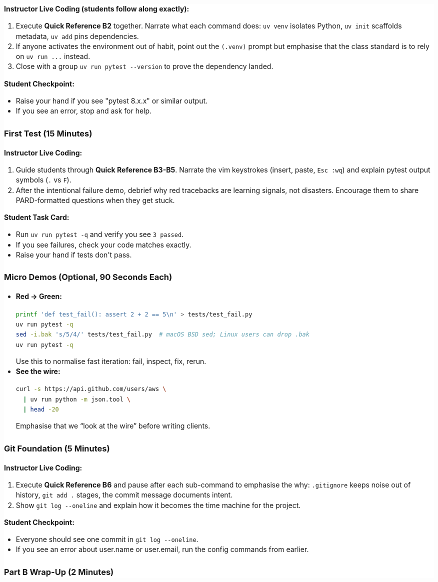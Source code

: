 **Instructor Live Coding (students follow along exactly):**
1. Execute **Quick Reference B2** together. Narrate what each command does: `uv venv` isolates Python, `uv init` scaffolds metadata, `uv add` pins dependencies.
2. If anyone activates the environment out of habit, point out the `(.venv)` prompt but emphasise that the class standard is to rely on `uv run ...` instead.
3. Close with a group `uv run pytest --version` to prove the dependency landed.

**Student Checkpoint:**
- Raise your hand if you see "pytest 8.x.x" or similar output.
- If you see an error, stop and ask for help.

### First Test (15 Minutes)

**Instructor Live Coding:**
1. Guide students through **Quick Reference B3-B5**. Narrate the vim keystrokes (insert, paste, `Esc :wq`) and explain pytest output symbols (`.` vs `F`).
2. After the intentional failure demo, debrief why red tracebacks are learning signals, not disasters. Encourage them to share PARD-formatted questions when they get stuck.

**Student Task Card:**
- Run `uv run pytest -q` and verify you see `3 passed`.
- If you see failures, check your code matches exactly.
- Raise your hand if tests don't pass.

### Micro Demos (Optional, 90 Seconds Each)
- **Red → Green:**
  ```bash
  printf 'def test_fail(): assert 2 + 2 == 5\n' > tests/test_fail.py
  uv run pytest -q
  sed -i.bak 's/5/4/' tests/test_fail.py  # macOS BSD sed; Linux users can drop .bak
  uv run pytest -q
  ```
  Use this to normalise fast iteration: fail, inspect, fix, rerun.
- **See the wire:**
  ```bash
  curl -s https://api.github.com/users/aws \
    | uv run python -m json.tool \
    | head -20
  ```
  Emphasise that we “look at the wire” before writing clients.

### Git Foundation (5 Minutes)

**Instructor Live Coding:**
1. Execute **Quick Reference B6** and pause after each sub-command to emphasise the why: `.gitignore` keeps noise out of history, `git add .` stages, the commit message documents intent.
2. Show `git log --oneline` and explain how it becomes the time machine for the project.

**Student Checkpoint:**
- Everyone should see one commit in `git log --oneline`.
- If you see an error about user.name or user.email, run the config commands from earlier.

### Part B Wrap-Up (2 Minutes)
